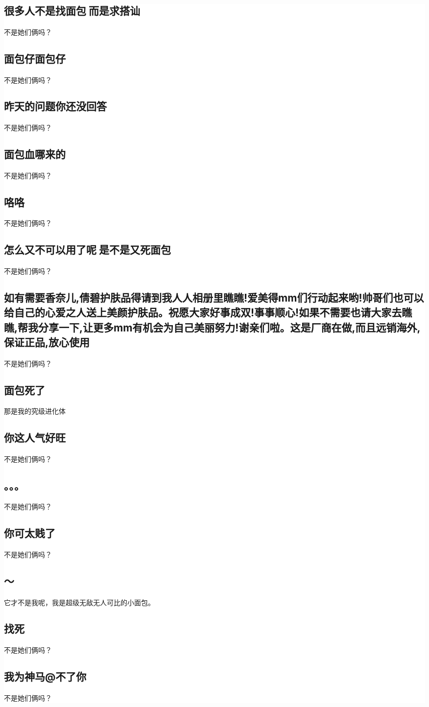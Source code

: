 ## 很多人不是找面包 而是求搭讪
不是她们俩吗？

## 面包仔面包仔
不是她们俩吗？

## 昨天的问题你还没回答
不是她们俩吗？

## 面包血哪来的
不是她们俩吗？

## 咯咯
不是她们俩吗？

## 怎么又不可以用了呢  是不是又死面包
不是她们俩吗？

## 如有需要香奈儿,倩碧护肤品得请到我人人相册里瞧瞧!爱美得mm们行动起来哟!帅哥们也可以给自己的心爱之人送上美颜护肤品。祝愿大家好事成双!事事顺心!如果不需要也请大家去瞧瞧,帮我分享一下,让更多mm有机会为自己美丽努力!谢亲们啦。这是厂商在做,而且远销海外,保证正品,放心使用
不是她们俩吗？

## 面包死了
那是我的究级进化体

## 你这人气好旺
不是她们俩吗？

## 。。。
不是她们俩吗？

## 你可太贱了
不是她们俩吗？

## 〜
它才不是我呢，我是超级无敌无人可比的小面包。

## 找死
不是她们俩吗？

## 我为神马@不了你
不是她们俩吗？
